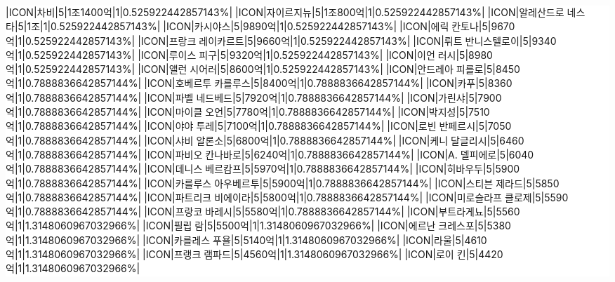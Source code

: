 |ICON|차비|5|1조1400억|1|0.525922442857143%|
|ICON|자이르지뉴|5|1조800억|1|0.525922442857143%|
|ICON|알레산드로 네스타|5|1조|1|0.525922442857143%|
|ICON|카시야스|5|9890억|1|0.525922442857143%|
|ICON|에릭 칸토나|5|9670억|1|0.525922442857143%|
|ICON|프랑크 레이카르트|5|9660억|1|0.525922442857143%|
|ICON|뤼트 반니스텔로이|5|9340억|1|0.525922442857143%|
|ICON|루이스 피구|5|9320억|1|0.525922442857143%|
|ICON|이언 러시|5|8980억|1|0.525922442857143%|
|ICON|앨런 시어러|5|8600억|1|0.525922442857143%|
|ICON|안드레아 피를로|5|8450억|1|0.7888836642857144%|
|ICON|호베르투 카를루스|5|8400억|1|0.7888836642857144%|
|ICON|카푸|5|8360억|1|0.7888836642857144%|
|ICON|파벨 네드베드|5|7920억|1|0.7888836642857144%|
|ICON|가린샤|5|7900억|1|0.7888836642857144%|
|ICON|마이클 오언|5|7780억|1|0.7888836642857144%|
|ICON|박지성|5|7510억|1|0.7888836642857144%|
|ICON|야야 투레|5|7100억|1|0.7888836642857144%|
|ICON|로빈 반페르시|5|7050억|1|0.7888836642857144%|
|ICON|샤비 알론소|5|6800억|1|0.7888836642857144%|
|ICON|케니 달글리시|5|6460억|1|0.7888836642857144%|
|ICON|파비오 칸나바로|5|6240억|1|0.7888836642857144%|
|ICON|A. 델피에로|5|6040억|1|0.7888836642857144%|
|ICON|데니스 베르캄프|5|5970억|1|0.7888836642857144%|
|ICON|히바우두|5|5900억|1|0.7888836642857144%|
|ICON|카를루스 아우베르투|5|5900억|1|0.7888836642857144%|
|ICON|스티븐 제라드|5|5850억|1|0.7888836642857144%|
|ICON|파트리크 비에이라|5|5800억|1|0.7888836642857144%|
|ICON|미로슬라프 클로제|5|5590억|1|0.7888836642857144%|
|ICON|프랑코 바레시|5|5580억|1|0.7888836642857144%|
|ICON|부트라게뇨|5|5560억|1|1.3148060967032966%|
|ICON|필립 람|5|5500억|1|1.3148060967032966%|
|ICON|에르난 크레스포|5|5380억|1|1.3148060967032966%|
|ICON|카를레스 푸욜|5|5140억|1|1.3148060967032966%|
|ICON|라울|5|4610억|1|1.3148060967032966%|
|ICON|프랭크 램파드|5|4560억|1|1.3148060967032966%|
|ICON|로이 킨|5|4420억|1|1.3148060967032966%|